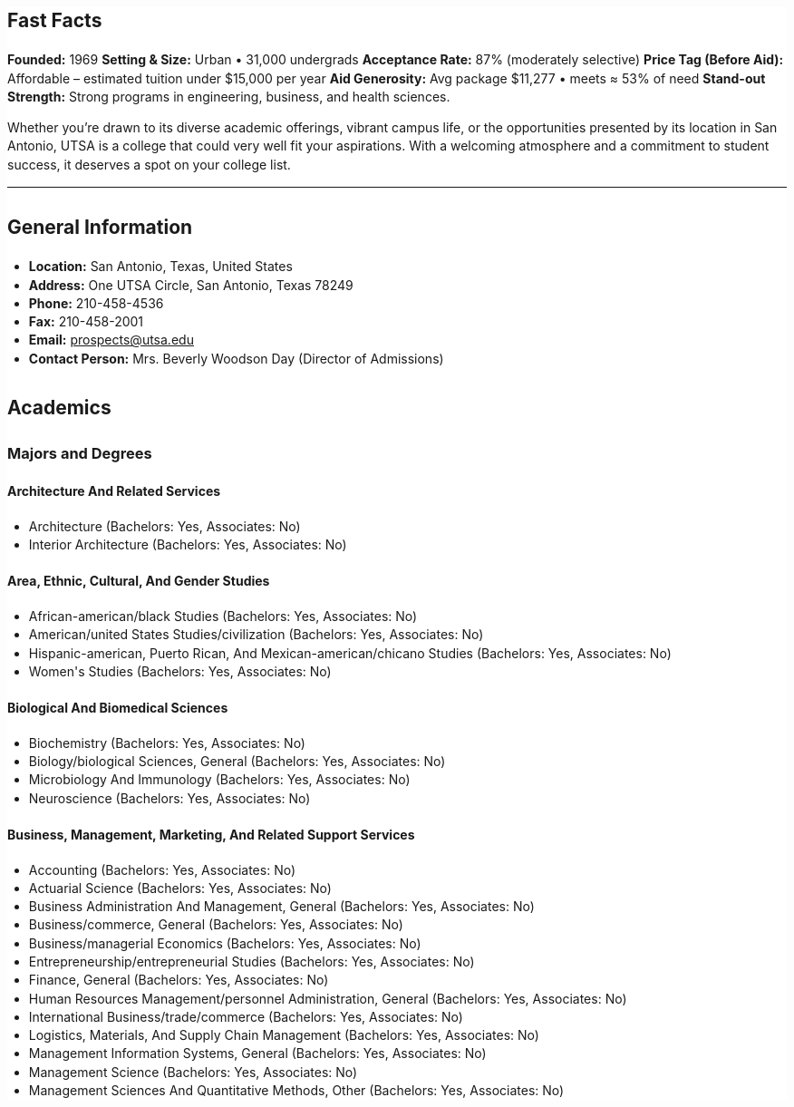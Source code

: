 ## Fast Facts
**Founded:** 1969
**Setting & Size:** Urban • 31,000 undergrads
**Acceptance Rate:** 87% (moderately selective)
**Price Tag (Before Aid):** Affordable – estimated tuition under $15,000 per year
**Aid Generosity:** Avg package $11,277 • meets ≈ 53% of need
**Stand-out Strength:** Strong programs in engineering, business, and health sciences.

Whether you’re drawn to its diverse academic offerings, vibrant campus life, or the opportunities presented by its location in San Antonio, UTSA is a college that could very well fit your aspirations. With a welcoming atmosphere and a commitment to student success, it deserves a spot on your college list.

---

## General Information

- **Location:** San Antonio, Texas, United States
- **Address:** One UTSA Circle, San Antonio, Texas 78249
- **Phone:** 210-458-4536
- **Fax:** 210-458-2001
- **Email:** prospects@utsa.edu
- **Contact Person:** Mrs. Beverly Woodson Day (Director of Admissions)

## Academics

### Majors and Degrees

#### Architecture And Related Services

- Architecture (Bachelors: Yes, Associates: No)
- Interior Architecture (Bachelors: Yes, Associates: No)

#### Area, Ethnic, Cultural, And Gender Studies

- African-american/black Studies (Bachelors: Yes, Associates: No)
- American/united States Studies/civilization (Bachelors: Yes, Associates: No)
- Hispanic-american, Puerto Rican, And Mexican-american/chicano Studies (Bachelors: Yes, Associates: No)
- Women's Studies (Bachelors: Yes, Associates: No)

#### Biological And Biomedical Sciences

- Biochemistry (Bachelors: Yes, Associates: No)
- Biology/biological Sciences, General (Bachelors: Yes, Associates: No)
- Microbiology And Immunology (Bachelors: Yes, Associates: No)
- Neuroscience (Bachelors: Yes, Associates: No)

#### Business, Management, Marketing, And Related Support Services

- Accounting (Bachelors: Yes, Associates: No)
- Actuarial Science (Bachelors: Yes, Associates: No)
- Business Administration And Management, General (Bachelors: Yes, Associates: No)
- Business/commerce, General (Bachelors: Yes, Associates: No)
- Business/managerial Economics (Bachelors: Yes, Associates: No)
- Entrepreneurship/entrepreneurial Studies (Bachelors: Yes, Associates: No)
- Finance, General (Bachelors: Yes, Associates: No)
- Human Resources Management/personnel Administration, General (Bachelors: Yes, Associates: No)
- International Business/trade/commerce (Bachelors: Yes, Associates: No)
- Logistics, Materials, And Supply Chain Management (Bachelors: Yes, Associates: No)
- Management Information Systems, General (Bachelors: Yes, Associates: No)
- Management Science (Bachelors: Yes, Associates: No)
- Management Sciences And Quantitative Methods, Other (Bachelors: Yes, Associates: No)
